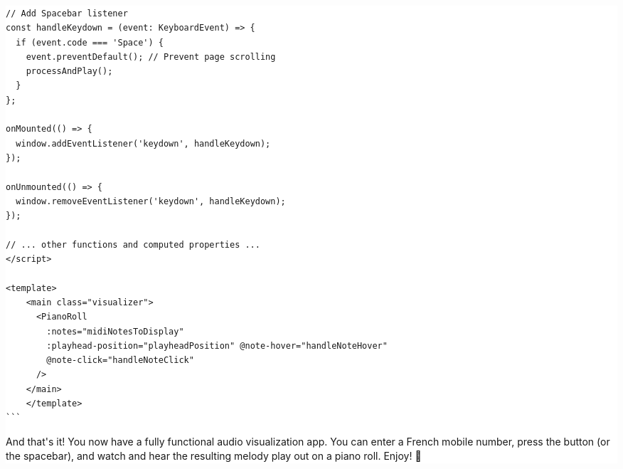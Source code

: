     // Add Spacebar listener
    const handleKeydown = (event: KeyboardEvent) => {
      if (event.code === 'Space') {
        event.preventDefault(); // Prevent page scrolling
        processAndPlay();
      }
    };

    onMounted(() => {
      window.addEventListener('keydown', handleKeydown);
    });

    onUnmounted(() => {
      window.removeEventListener('keydown', handleKeydown);
    });

    // ... other functions and computed properties ...
    </script>

    <template>
        <main class="visualizer">
          <PianoRoll 
            :notes="midiNotesToDisplay" 
            :playhead-position="playheadPosition" @note-hover="handleNoteHover"
            @note-click="handleNoteClick"
          />
        </main>
        </template>
    ```

And that's it\! You now have a fully functional audio visualization app. You can enter a French mobile number, press the button (or the spacebar), and watch and hear the resulting melody play out on a piano roll. Enjoy\! 🎉